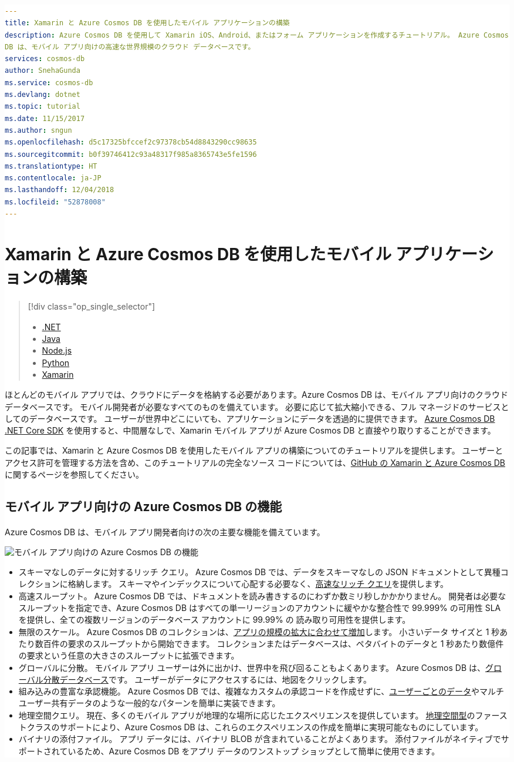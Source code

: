 ```yaml
---
title: Xamarin と Azure Cosmos DB を使用したモバイル アプリケーションの構築
description: Azure Cosmos DB を使用して Xamarin iOS、Android、またはフォーム アプリケーションを作成するチュートリアル。 Azure Cosmos DB は、モバイル アプリ向けの高速な世界規模のクラウド データベースです。
services: cosmos-db
author: SnehaGunda
ms.service: cosmos-db
ms.devlang: dotnet
ms.topic: tutorial
ms.date: 11/15/2017
ms.author: sngun
ms.openlocfilehash: d5c17325bfccef2c97378cb54d8843290cc98635
ms.sourcegitcommit: b0f39746412c93a48317f985a8365743e5fe1596
ms.translationtype: HT
ms.contentlocale: ja-JP
ms.lasthandoff: 12/04/2018
ms.locfileid: "52878008"
---
```

# <a name="build-mobile-applications-with-xamarin-and-azure-cosmos-db"></a>Xamarin と Azure Cosmos DB を使用したモバイル アプリケーションの構築

> [!div class="op_single_selector"]
> * [.NET](sql-api-dotnet-application.md)
> * [Java](sql-api-java-application.md)
> * [Node.js](sql-api-nodejs-application.md)
> * [Python](sql-api-python-application.md)
> * [Xamarin](mobile-apps-with-xamarin.md)
> 

ほとんどのモバイル アプリでは、クラウドにデータを格納する必要があります。Azure Cosmos DB は、モバイル アプリ向けのクラウド データベースです。 モバイル開発者が必要なすべてのものを備えています。 必要に応じて拡大縮小できる、フル マネージドのサービスとしてのデータベースです。 ユーザーが世界中どこにいても、アプリケーションにデータを透過的に提供できます。 [Azure Cosmos DB .NET Core SDK](sql-api-sdk-dotnet-core.md) を使用すると、中間層なしで、Xamarin モバイル アプリが Azure Cosmos DB と直接やり取りすることができます。

この記事では、Xamarin と Azure Cosmos DB を使用したモバイル アプリの構築についてのチュートリアルを提供します。 ユーザーとアクセス許可を管理する方法を含め、このチュートリアルの完全なソース コードについては、[GitHub の Xamarin と Azure Cosmos DB](https://github.com/Azure/azure-documentdb-dotnet/tree/master/samples/xamarin) に関するページを参照してください。

## <a name="azure-cosmos-db-capabilities-for-mobile-apps"></a>モバイル アプリ向けの Azure Cosmos DB の機能
Azure Cosmos DB は、モバイル アプリ開発者向けの次の主要な機能を備えています。

![モバイル アプリ向けの Azure Cosmos DB の機能](media/mobile-apps-with-xamarin/documentdb-for-mobile.png)

* スキーマなしのデータに対するリッチ クエリ。 Azure Cosmos DB では、データをスキーマなしの JSON ドキュメントとして異種コレクションに格納します。 スキーマやインデックスについて心配する必要なく、[高速なリッチ クエリ](how-to-sql-query.md)を提供します。
* 高速スループット。 Azure Cosmos DB では、ドキュメントを読み書きするのにわずか数ミリ秒しかかかりません。 開発者は必要なスループットを指定でき、Azure Cosmos DB はすべての単一リージョンのアカウントに緩やかな整合性で 99.999% の可用性 SLA を提供し、全ての複数リージョンのデータベース アカウントに 99.99% の 読み取り可用性を提供します。
* 無限のスケール。 Azure Cosmos DB のコレクションは、[アプリの規模の拡大に合わせて増加](partition-data.md)します。 小さいデータ サイズと 1 秒あたり数百件の要求のスループットから開始できます。 コレクションまたはデータベースは、ペタバイトのデータと 1 秒あたり数億件の要求という任意の大きさのスループットに拡張できます。
* グローバルに分散。 モバイル アプリ ユーザーは外に出かけ、世界中を飛び回ることもよくあります。 Azure Cosmos DB は、[グローバル分散データベース](distribute-data-globally.md)です。 ユーザーがデータにアクセスするには、地図をクリックします。
* 組み込みの豊富な承認機能。 Azure Cosmos DB では、複雑なカスタムの承認コードを作成せずに、[ユーザーごとのデータ](https://aka.ms/documentdb-xamarin-todouser)やマルチ ユーザー共有データのような一般的なパターンを簡単に実装できます。
* 地理空間クエリ。 現在、多くのモバイル アプリが地理的な場所に応じたエクスペリエンスを提供しています。 [地理空間型](geospatial.md)のファーストクラスのサポートにより、Azure Cosmos DB は、これらのエクスペリエンスの作成を簡単に実現可能なものにしています。
* バイナリの添付ファイル。 アプリ データには、バイナリ BLOB が含まれていることがよくあります。 添付ファイルがネイティブでサポートされているため、Azure Cosmos DB をアプリ データのワンストップ ショップとして簡単に使用できます。
